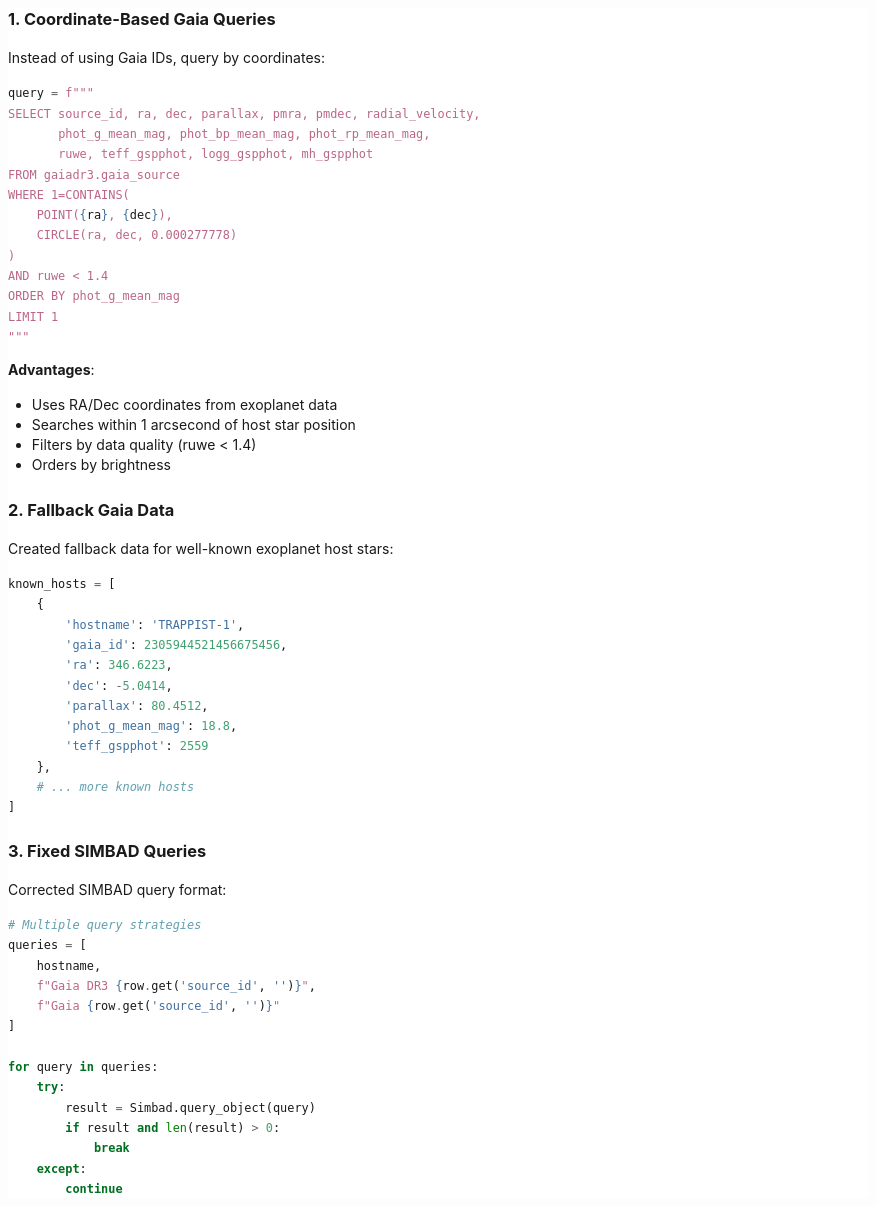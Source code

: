 ### 1. **Coordinate-Based Gaia Queries**
Instead of using Gaia IDs, query by coordinates:

```python
query = f"""
SELECT source_id, ra, dec, parallax, pmra, pmdec, radial_velocity,
       phot_g_mean_mag, phot_bp_mean_mag, phot_rp_mean_mag,
       ruwe, teff_gspphot, logg_gspphot, mh_gspphot
FROM gaiadr3.gaia_source
WHERE 1=CONTAINS(
    POINT({ra}, {dec}),
    CIRCLE(ra, dec, 0.000277778)
)
AND ruwe < 1.4
ORDER BY phot_g_mean_mag
LIMIT 1
"""
```

**Advantages**:
- Uses RA/Dec coordinates from exoplanet data
- Searches within 1 arcsecond of host star position
- Filters by data quality (ruwe < 1.4)
- Orders by brightness

### 2. **Fallback Gaia Data**
Created fallback data for well-known exoplanet host stars:

```python
known_hosts = [
    {
        'hostname': 'TRAPPIST-1',
        'gaia_id': 2305944521456675456,
        'ra': 346.6223,
        'dec': -5.0414,
        'parallax': 80.4512,
        'phot_g_mean_mag': 18.8,
        'teff_gspphot': 2559
    },
    # ... more known hosts
]
```

### 3. **Fixed SIMBAD Queries**
Corrected SIMBAD query format:

```python
# Multiple query strategies
queries = [
    hostname,
    f"Gaia DR3 {row.get('source_id', '')}",
    f"Gaia {row.get('source_id', '')}"
]

for query in queries:
    try:
        result = Simbad.query_object(query)
        if result and len(result) > 0:
            break
    except:
        continue
```
